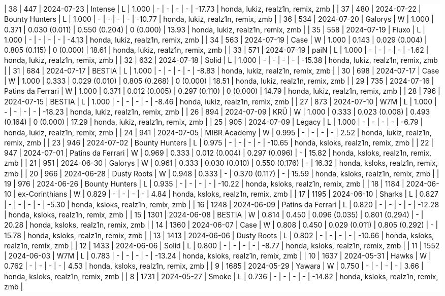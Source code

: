 |           38 |      447 | 2024-07-23 | Intense           | L   | 1.000      | -            | -                | -                | -         |   -17.73 | honda, lukiz, realz1n, remix, zmb  |
|           37 |      480 | 2024-07-22 | Bounty Hunters    | L   | 1.000      | -            | -                | -                | -         |   -10.77 | honda, lukiz, realz1n, remix, zmb  |
|           36 |      534 | 2024-07-20 | Galorys           | W   | 1.000      | 0.371        | 0.030 (0.011)    | 0.550 (0.204)    | 0 (0.000) |    13.93 | honda, lukiz, realz1n, remix, zmb  |
|           35 |      558 | 2024-07-19 | Fluxo             | L   | 1.000      | -            | -                | -                | -         |    -4.13 | honda, lukiz, realz1n, remix, zmb  |
|           34 |      563 | 2024-07-19 | Case              | W   | 1.000      | 0.143        | 0.029 (0.004)    | 0.805 (0.115)    | 0 (0.000) |    18.61 | honda, lukiz, realz1n, remix, zmb  |
|           33 |      571 | 2024-07-19 | paiN              | L   | 1.000      | -            | -                | -                | -         |    -1.62 | honda, lukiz, realz1n, remix, zmb  |
|           32 |      632 | 2024-07-18 | Solid             | L   | 1.000      | -            | -                | -                | -         |   -15.38 | honda, lukiz, realz1n, remix, zmb  |
|           31 |      684 | 2024-07-17 | BESTIA            | L   | 1.000      | -            | -                | -                | -         |    -8.83 | honda, lukiz, realz1n, remix, zmb  |
|           30 |      698 | 2024-07-17 | Case              | W   | 1.000      | 0.333        | 0.029 (0.010)    | 0.805 (0.268)    | 0 (0.000) |    18.51 | honda, lukiz, realz1n, remix, zmb  |
|           29 |      735 | 2024-07-16 | Patins da Ferrari | W   | 1.000      | 0.371        | 0.012 (0.005)    | 0.297 (0.110)    | 0 (0.000) |    14.79 | honda, lukiz, realz1n, remix, zmb  |
|           28 |      796 | 2024-07-15 | BESTIA            | L   | 1.000      | -            | -                | -                | -         |    -8.46 | honda, lukiz, realz1n, remix, zmb  |
|           27 |      873 | 2024-07-10 | W7M               | L   | 1.000      | -            | -                | -                | -         |   -18.23 | honda, lukiz, realz1n, remix, zmb  |
|           26 |      894 | 2024-07-09 | KRÜ               | W   | 1.000      | 0.333        | 0.023 (0.008)    | 0.493 (0.164)    | 0 (0.000) |    17.29 | honda, lukiz, realz1n, remix, zmb  |
|           25 |      905 | 2024-07-09 | Legacy            | L   | 1.000      | -            | -                | -                | -         |    -6.79 | honda, lukiz, realz1n, remix, zmb  |
|           24 |      941 | 2024-07-05 | MIBR Academy      | W   | 0.995      | -            | -                | -                | -         |     2.52 | honda, lukiz, realz1n, remix, zmb  |
|           23 |      946 | 2024-07-02 | Bounty Hunters    | L   | 0.975      | -            | -                | -                | -         |   -10.65 | honda, ksloks, realz1n, remix, zmb |
|           22 |      947 | 2024-07-01 | Patins da Ferrari | W   | 0.969      | 0.333        | 0.012 (0.004)    | 0.297 (0.096)    | -         |    15.82 | honda, ksloks, realz1n, remix, zmb |
|           21 |      951 | 2024-06-30 | Galorys           | W   | 0.961      | 0.333        | 0.030 (0.010)    | 0.550 (0.176)    | -         |    16.32 | honda, ksloks, realz1n, remix, zmb |
|           20 |      966 | 2024-06-28 | Dusty Roots       | W   | 0.948      | 0.333        | -                | 0.370 (0.117)    | -         |    15.59 | honda, ksloks, realz1n, remix, zmb |
|           19 |      976 | 2024-06-26 | Bounty Hunters    | L   | 0.935      | -            | -                | -                | -         |   -10.22 | honda, ksloks, realz1n, remix, zmb |
|           18 |     1184 | 2024-06-10 | ex-Corinthians    | W   | 0.829      | -            | -                | -                | -         |     4.84 | honda, ksloks, realz1n, remix, zmb |
|           17 |     1195 | 2024-06-10 | Sharks            | L   | 0.827      | -            | -                | -                | -         |    -5.30 | honda, ksloks, realz1n, remix, zmb |
|           16 |     1248 | 2024-06-09 | Patins da Ferrari | L   | 0.820      | -            | -                | -                | -         |   -12.28 | honda, ksloks, realz1n, remix, zmb |
|           15 |     1301 | 2024-06-08 | BESTIA            | W   | 0.814      | 0.450        | 0.096 (0.035)    | 0.801 (0.294)    | -         |    20.28 | honda, ksloks, realz1n, remix, zmb |
|           14 |     1360 | 2024-06-07 | Case              | W   | 0.808      | 0.450        | 0.029 (0.011)    | 0.805 (0.292)    | -         |    15.78 | honda, ksloks, realz1n, remix, zmb |
|           13 |     1413 | 2024-06-06 | Dusty Roots       | L   | 0.802      | -            | -                | -                | -         |   -10.66 | honda, ksloks, realz1n, remix, zmb |
|           12 |     1433 | 2024-06-06 | Solid             | L   | 0.800      | -            | -                | -                | -         |    -8.77 | honda, ksloks, realz1n, remix, zmb |
|           11 |     1552 | 2024-06-03 | W7M               | L   | 0.783      | -            | -                | -                | -         |   -13.24 | honda, ksloks, realz1n, remix, zmb |
|           10 |     1637 | 2024-05-31 | Hawks             | W   | 0.762      | -            | -                | -                | -         |     4.53 | honda, ksloks, realz1n, remix, zmb |
|            9 |     1685 | 2024-05-29 | Yawara            | W   | 0.750      | -            | -                | -                | -         |     3.66 | honda, ksloks, realz1n, remix, zmb |
|            8 |     1731 | 2024-05-27 | Smoke             | L   | 0.736      | -            | -                | -                | -         |   -14.82 | honda, ksloks, realz1n, remix, zmb |